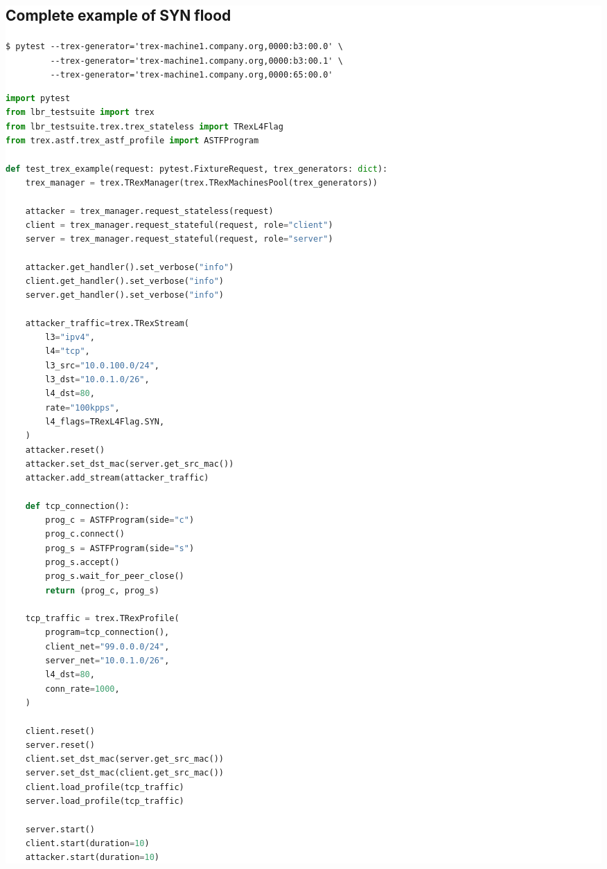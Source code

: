 ## Complete example of SYN flood

```shell
$ pytest --trex-generator='trex-machine1.company.org,0000:b3:00.0' \
         --trex-generator='trex-machine1.company.org,0000:b3:00.1' \
         --trex-generator='trex-machine1.company.org,0000:65:00.0'
```

```python
import pytest
from lbr_testsuite import trex
from lbr_testsuite.trex.trex_stateless import TRexL4Flag
from trex.astf.trex_astf_profile import ASTFProgram

def test_trex_example(request: pytest.FixtureRequest, trex_generators: dict):
    trex_manager = trex.TRexManager(trex.TRexMachinesPool(trex_generators))

    attacker = trex_manager.request_stateless(request)
    client = trex_manager.request_stateful(request, role="client")
    server = trex_manager.request_stateful(request, role="server")

    attacker.get_handler().set_verbose("info")
    client.get_handler().set_verbose("info")
    server.get_handler().set_verbose("info")

    attacker_traffic=trex.TRexStream(
        l3="ipv4",
        l4="tcp",
        l3_src="10.0.100.0/24",
        l3_dst="10.0.1.0/26",
        l4_dst=80,
        rate="100kpps",
        l4_flags=TRexL4Flag.SYN,
    )
    attacker.reset()
    attacker.set_dst_mac(server.get_src_mac())
    attacker.add_stream(attacker_traffic)

    def tcp_connection():
        prog_c = ASTFProgram(side="c")
        prog_c.connect()
        prog_s = ASTFProgram(side="s")
        prog_s.accept()
        prog_s.wait_for_peer_close()
        return (prog_c, prog_s)

    tcp_traffic = trex.TRexProfile(
        program=tcp_connection(),
        client_net="99.0.0.0/24",
        server_net="10.0.1.0/26",
        l4_dst=80,
        conn_rate=1000,
    )

    client.reset()
    server.reset()
    client.set_dst_mac(server.get_src_mac())
    server.set_dst_mac(client.get_src_mac())
    client.load_profile(tcp_traffic)
    server.load_profile(tcp_traffic)

    server.start()
    client.start(duration=10)
    attacker.start(duration=10)
```